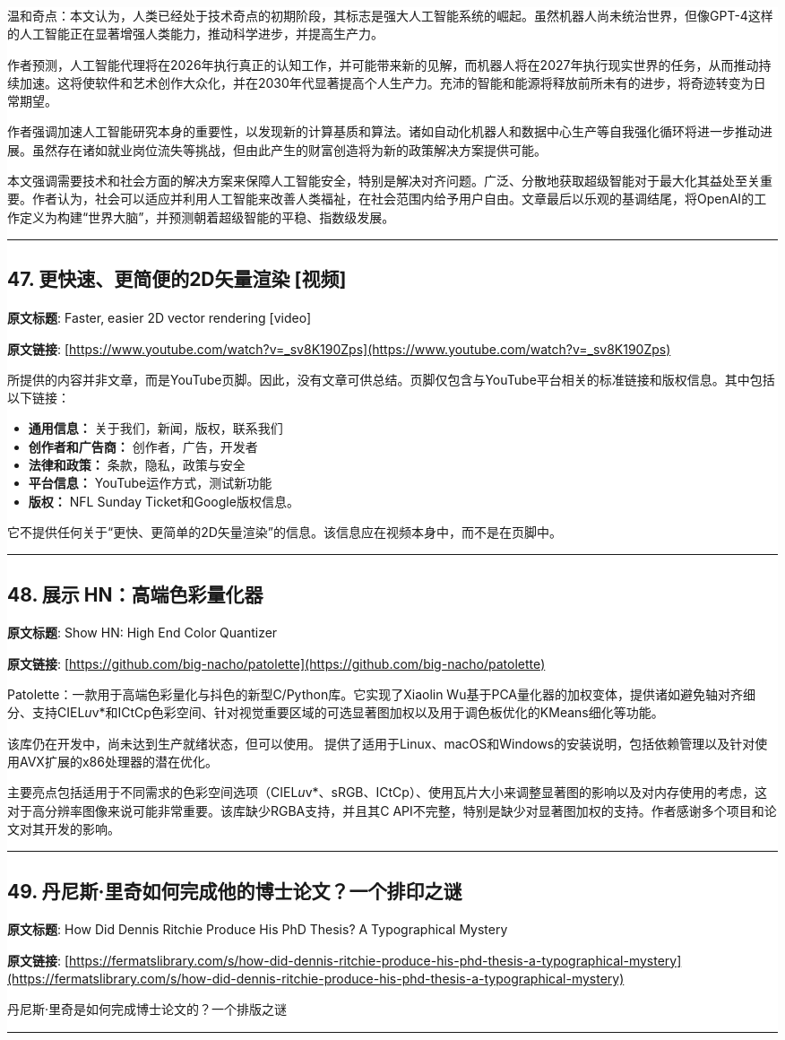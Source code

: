 温和奇点：本文认为，人类已经处于技术奇点的初期阶段，其标志是强大人工智能系统的崛起。虽然机器人尚未统治世界，但像GPT-4这样的人工智能正在显著增强人类能力，推动科学进步，并提高生产力。

作者预测，人工智能代理将在2026年执行真正的认知工作，并可能带来新的见解，而机器人将在2027年执行现实世界的任务，从而推动持续加速。这将使软件和艺术创作大众化，并在2030年代显著提高个人生产力。充沛的智能和能源将释放前所未有的进步，将奇迹转变为日常期望。

作者强调加速人工智能研究本身的重要性，以发现新的计算基质和算法。诸如自动化机器人和数据中心生产等自我强化循环将进一步推动进展。虽然存在诸如就业岗位流失等挑战，但由此产生的财富创造将为新的政策解决方案提供可能。

本文强调需要技术和社会方面的解决方案来保障人工智能安全，特别是解决对齐问题。广泛、分散地获取超级智能对于最大化其益处至关重要。作者认为，社会可以适应并利用人工智能来改善人类福祉，在社会范围内给予用户自由。文章最后以乐观的基调结尾，将OpenAI的工作定义为构建“世界大脑”，并预测朝着超级智能的平稳、指数级发展。

---

## 47. 更快速、更简便的2D矢量渲染 [视频]

**原文标题**: Faster, easier 2D vector rendering [video]

**原文链接**: [https://www.youtube.com/watch?v=_sv8K190Zps](https://www.youtube.com/watch?v=_sv8K190Zps)

所提供的内容并非文章，而是YouTube页脚。因此，没有文章可供总结。页脚仅包含与YouTube平台相关的标准链接和版权信息。其中包括以下链接：

*   **通用信息：** 关于我们，新闻，版权，联系我们
*   **创作者和广告商：** 创作者，广告，开发者
*   **法律和政策：** 条款，隐私，政策与安全
*   **平台信息：** YouTube运作方式，测试新功能
*   **版权：** NFL Sunday Ticket和Google版权信息。

它不提供任何关于“更快、更简单的2D矢量渲染”的信息。该信息应在视频本身中，而不是在页脚中。

---

## 48. 展示 HN：高端色彩量化器

**原文标题**: Show HN: High End Color Quantizer

**原文链接**: [https://github.com/big-nacho/patolette](https://github.com/big-nacho/patolette)

Patolette：一款用于高端色彩量化与抖色的新型C/Python库。它实现了Xiaolin Wu基于PCA量化器的加权变体，提供诸如避免轴对齐细分、支持CIEL*u*v*和ICtCp色彩空间、针对视觉重要区域的可选显著图加权以及用于调色板优化的KMeans细化等功能。

该库仍在开发中，尚未达到生产就绪状态，但可以使用。 提供了适用于Linux、macOS和Windows的安装说明，包括依赖管理以及针对使用AVX扩展的x86处理器的潜在优化。

主要亮点包括适用于不同需求的色彩空间选项（CIEL*u*v*、sRGB、ICtCp）、使用瓦片大小来调整显著图的影响以及对内存使用的考虑，这对于高分辨率图像来说可能非常重要。该库缺少RGBA支持，并且其C API不完整，特别是缺少对显著图加权的支持。作者感谢多个项目和论文对其开发的影响。

---

## 49. 丹尼斯·里奇如何完成他的博士论文？一个排印之谜

**原文标题**: How Did Dennis Ritchie Produce His PhD Thesis? A Typographical Mystery

**原文链接**: [https://fermatslibrary.com/s/how-did-dennis-ritchie-produce-his-phd-thesis-a-typographical-mystery](https://fermatslibrary.com/s/how-did-dennis-ritchie-produce-his-phd-thesis-a-typographical-mystery)

丹尼斯·里奇是如何完成博士论文的？一个排版之谜

---